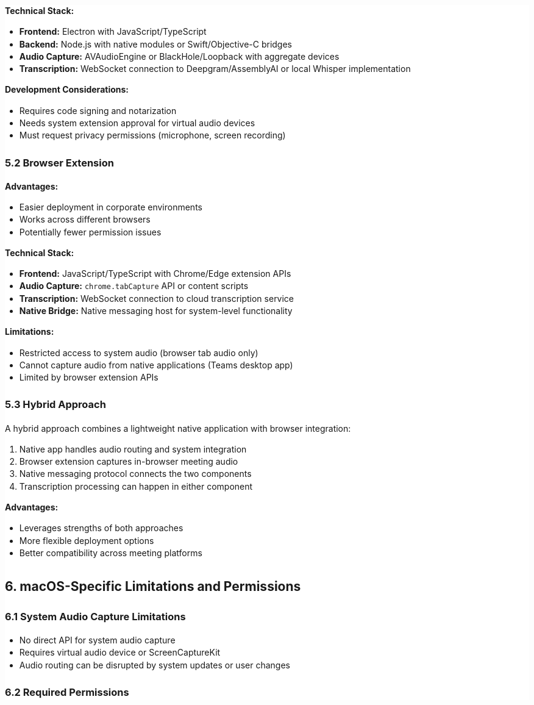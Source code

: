 **Technical Stack:**
- **Frontend:** Electron with JavaScript/TypeScript
- **Backend:** Node.js with native modules or Swift/Objective-C bridges
- **Audio Capture:** AVAudioEngine or BlackHole/Loopback with aggregate devices
- **Transcription:** WebSocket connection to Deepgram/AssemblyAI or local Whisper implementation

**Development Considerations:**
- Requires code signing and notarization
- Needs system extension approval for virtual audio devices
- Must request privacy permissions (microphone, screen recording)

### 5.2 Browser Extension

**Advantages:**
- Easier deployment in corporate environments
- Works across different browsers
- Potentially fewer permission issues

**Technical Stack:**
- **Frontend:** JavaScript/TypeScript with Chrome/Edge extension APIs
- **Audio Capture:** `chrome.tabCapture` API or content scripts
- **Transcription:** WebSocket connection to cloud transcription service
- **Native Bridge:** Native messaging host for system-level functionality

**Limitations:**
- Restricted access to system audio (browser tab audio only)
- Cannot capture audio from native applications (Teams desktop app)
- Limited by browser extension APIs

### 5.3 Hybrid Approach

A hybrid approach combines a lightweight native application with browser integration:

1. Native app handles audio routing and system integration
2. Browser extension captures in-browser meeting audio
3. Native messaging protocol connects the two components
4. Transcription processing can happen in either component

**Advantages:**
- Leverages strengths of both approaches
- More flexible deployment options
- Better compatibility across meeting platforms

## 6. macOS-Specific Limitations and Permissions

### 6.1 System Audio Capture Limitations

- No direct API for system audio capture
- Requires virtual audio device or ScreenCaptureKit
- Audio routing can be disrupted by system updates or user changes

### 6.2 Required Permissions
